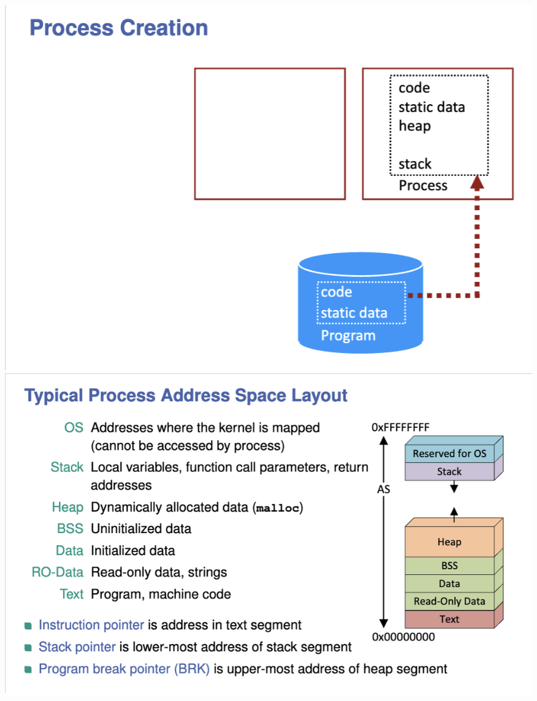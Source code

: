 ![Screenshot 2024-03-21 at 16.28.18.png](../images/Screenshot%202024-03-21%20at%2016.28.18.png)
![Screenshot 2024-03-21 at 16.41.52.png](../images/Screenshot%202024-03-21%20at%2016.41.52.png)
